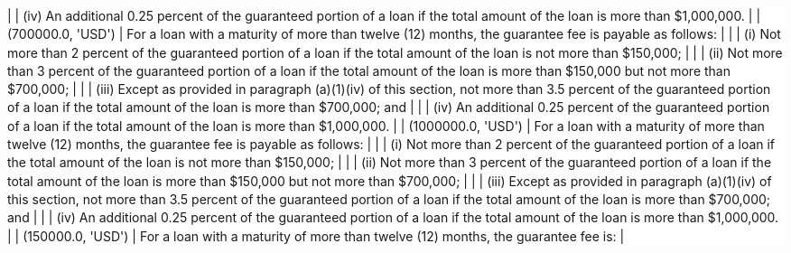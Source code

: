|                       |               (iv) An additional 0.25 percent of the guaranteed portion of a loan if the total amount of the loan is more than $1,000,000.                                                                                                                                                                                                                                                                                                                       |
| (700000.0, 'USD')     | For a loan with a maturity of more than twelve (12) months, the guarantee fee is payable as follows:                                                                                                                                                                                                                                                                                                                                                             |
|                       |               (i) Not more than 2 percent of the guaranteed portion of a loan if the total amount of the loan is not more than $150,000;                                                                                                                                                                                                                                                                                                                         |
|                       |               (ii) Not more than 3 percent of the guaranteed portion of a loan if the total amount of the loan is more than $150,000 but not more than $700,000;                                                                                                                                                                                                                                                                                                 |
|                       |               (iii) Except as provided in paragraph (a)(1)(iv) of this section, not more than 3.5 percent of the guaranteed portion of a loan if the total amount of the loan is more than $700,000; and                                                                                                                                                                                                                                                         |
|                       |               (iv) An additional 0.25 percent of the guaranteed portion of a loan if the total amount of the loan is more than $1,000,000.                                                                                                                                                                                                                                                                                                                       |
| (1000000.0, 'USD')    | For a loan with a maturity of more than twelve (12) months, the guarantee fee is payable as follows:                                                                                                                                                                                                                                                                                                                                                             |
|                       |               (i) Not more than 2 percent of the guaranteed portion of a loan if the total amount of the loan is not more than $150,000;                                                                                                                                                                                                                                                                                                                         |
|                       |               (ii) Not more than 3 percent of the guaranteed portion of a loan if the total amount of the loan is more than $150,000 but not more than $700,000;                                                                                                                                                                                                                                                                                                 |
|                       |               (iii) Except as provided in paragraph (a)(1)(iv) of this section, not more than 3.5 percent of the guaranteed portion of a loan if the total amount of the loan is more than $700,000; and                                                                                                                                                                                                                                                         |
|                       |               (iv) An additional 0.25 percent of the guaranteed portion of a loan if the total amount of the loan is more than $1,000,000.                                                                                                                                                                                                                                                                                                                       |
| (150000.0, 'USD')     | For a loan with a maturity of more than twelve (12) months, the guarantee fee is:                                                                                                                                                                                                                                                                                                                                                                                |